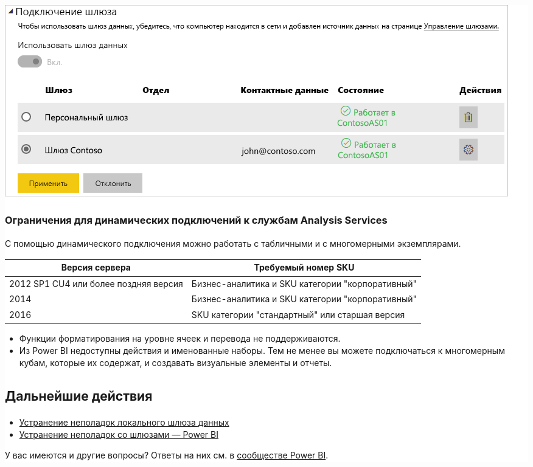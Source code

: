 ![Отображение пользователей](media/service-gateway-enterprise-manage-ssas/powerbi-gateway-enterprise-schedule-refresh.png)

### <a name="limitations-of-analysis-services-live-connections"></a>Ограничения для динамических подключений к службам Analysis Services

С помощью динамического подключения можно работать с табличными и с многомерными экземплярами.

| **Версия сервера** | **Требуемый номер SKU** |
| --- | --- |
| 2012 SP1 CU4 или более поздняя версия |Бизнес-аналитика и SKU категории "корпоративный" |
| 2014 |Бизнес-аналитика и SKU категории "корпоративный" |
| 2016 |SKU категории "стандартный" или старшая версия |

* Функции форматирования на уровне ячеек и перевода не поддерживаются.
* Из Power BI недоступны действия и именованные наборы. Тем не менее вы можете подключаться к многомерным кубам, которые их содержат, и создавать визуальные элементы и отчеты.

## <a name="next-steps"></a>Дальнейшие действия

* [Устранение неполадок локального шлюза данных](/data-integration/gateway/service-gateway-tshoot)
* [Устранение неполадок со шлюзами — Power BI](service-gateway-onprem-tshoot.md)

У вас имеются и другие вопросы? Ответы на них см. в [сообществе Power BI](https://community.powerbi.com/).

